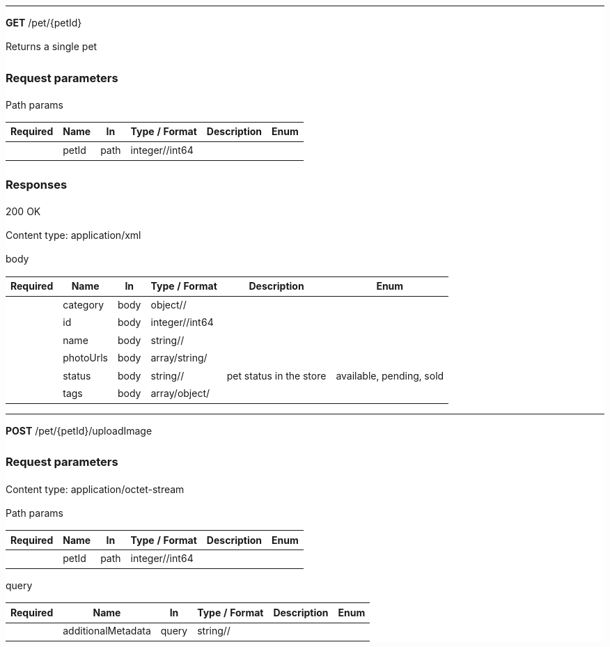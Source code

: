 
---

**GET** /pet/{petId}

Returns a single pet

### Request parameters

Path params

|Required|Name|In|Type / Format|Description|Enum|
|----|----|----|----|----|----|
| |petId|path|integer//int64|||


### Responses

200 OK

Content type: application/xml

body

|Required|Name|In|Type / Format|Description|Enum|
|----|----|----|----|----|----|
| |category|body|object//|||
| |id|body|integer//int64|||
| |name|body|string//|||
| |photoUrls|body|array/string/|||
| |status|body|string//|pet status in the store|available, pending, sold|
| |tags|body|array/object/|||


---

**POST** /pet/{petId}/uploadImage

### Request parameters

Content type: application/octet-stream

Path params

|Required|Name|In|Type / Format|Description|Enum|
|----|----|----|----|----|----|
| |petId|path|integer//int64|||


query

|Required|Name|In|Type / Format|Description|Enum|
|----|----|----|----|----|----|
| |additionalMetadata|query|string//|||
